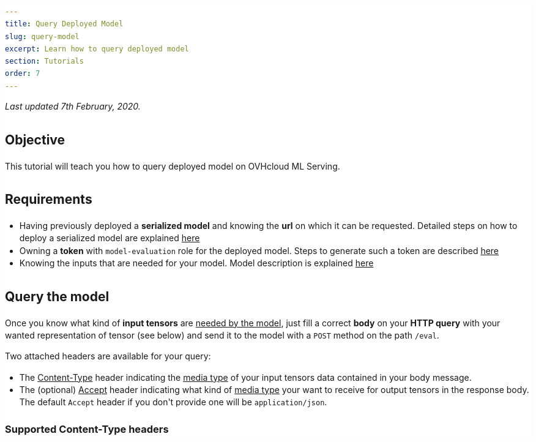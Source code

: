 ```yaml
---
title: Query Deployed Model
slug: query-model
excerpt: Learn how to query deployed model
section: Tutorials
order: 7
---
```

*Last updated 7th February, 2020.*

## Objective

This tutorial will teach you how to query deployed model on OVHcloud ML
Serving.

## Requirements

-   Having previously deployed a **serialized model** and knowing the
    **url** on which it can be requested. Detailed steps on how to
    deploy a serialized model are explained
    [here](../deploy-serialized-models)
-   Owning a **token** with `model-evaluation` role for the deployed
    model. Steps to generate such a token are described
    [here](../tokens)
-   Knowing the inputs that are needed for your model. Model description
    is explained [here](../describe-model)

## Query the model

Once you know what kind of **input tensors** are [needed by the
model](../describe-model), just fill a correct **body** on your **HTTP
query** with your wanted representation of tensor (see below) and send
it to the model with a `POST` method on the path `/eval`.

Two attached headers are available for your query:

-   The
    [Content-Type](https://developer.mozilla.org/en-US/docs/Web/HTTP/Headers/Content-Type)
    header indicating the [media
    type](https://developer.mozilla.org/en-US/docs/Glossary/MIME_type)
    of your input tensors data contained in your body message.
-   The (optional)
    [Accept](https://developer.mozilla.org/en-US/docs/Web/HTTP/Headers/Accept)
    header indicating what kind of [media
    type](https://developer.mozilla.org/en-US/docs/Glossary/MIME_type)
    your want to receive for output tensors in the response body. The
    default `Accept` header if you don't provide one will be
    `application/json`.

### Supported Content-Type headers
